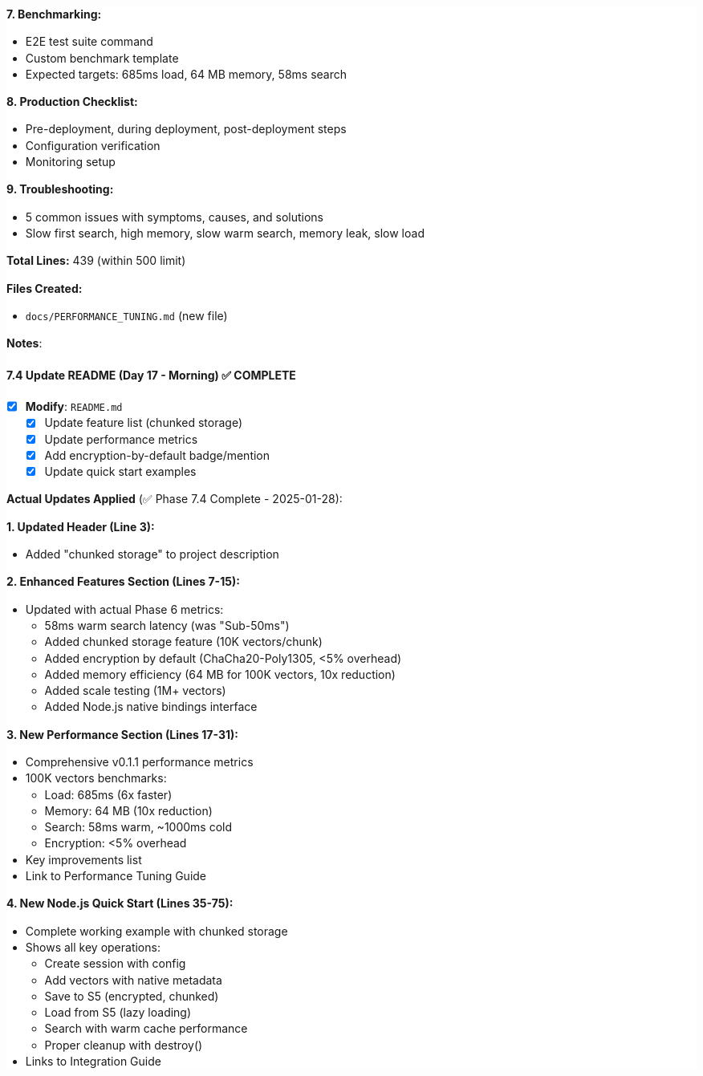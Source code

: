 **7. Benchmarking:**
- E2E test suite command
- Custom benchmark template
- Expected targets: 685ms load, 64 MB memory, 58ms search

**8. Production Checklist:**
- Pre-deployment, during deployment, post-deployment steps
- Configuration verification
- Monitoring setup

**9. Troubleshooting:**
- 5 common issues with symptoms, causes, and solutions
- Slow first search, high memory, slow warm search, memory leak, slow load

**Total Lines:** 439 (within 500 limit)

**Files Created:**
- `docs/PERFORMANCE_TUNING.md` (new file)

**Notes**:

#### 7.4 Update README (Day 17 - Morning) ✅ **COMPLETE**

- [x] **Modify**: `README.md`
  - [x] Update feature list (chunked storage)
  - [x] Update performance metrics
  - [x] Add encryption-by-default badge/mention
  - [x] Update quick start examples

**Actual Updates Applied** (✅ Phase 7.4 Complete - 2025-01-28):

**1. Updated Header (Line 3):**
- Added "chunked storage" to project description

**2. Enhanced Features Section (Lines 7-15):**
- Updated with actual Phase 6 metrics:
  - 58ms warm search latency (was "Sub-50ms")
  - Added chunked storage feature (10K vectors/chunk)
  - Added encryption by default (ChaCha20-Poly1305, <5% overhead)
  - Added memory efficiency (64 MB for 100K vectors, 10x reduction)
  - Added scale testing (1M+ vectors)
  - Added Node.js native bindings interface

**3. New Performance Section (Lines 17-31):**
- Comprehensive v0.1.1 performance metrics
- 100K vectors benchmarks:
  - Load: 685ms (6x faster)
  - Memory: 64 MB (10x reduction)
  - Search: 58ms warm, ~1000ms cold
  - Encryption: <5% overhead
- Key improvements list
- Link to Performance Tuning Guide

**4. New Node.js Quick Start (Lines 35-75):**
- Complete working example with chunked storage
- Shows all key operations:
  - Create session with config
  - Add vectors with native metadata
  - Save to S5 (encrypted, chunked)
  - Load from S5 (lazy loading)
  - Search with warm cache performance
  - Proper cleanup with destroy()
- Links to Integration Guide

